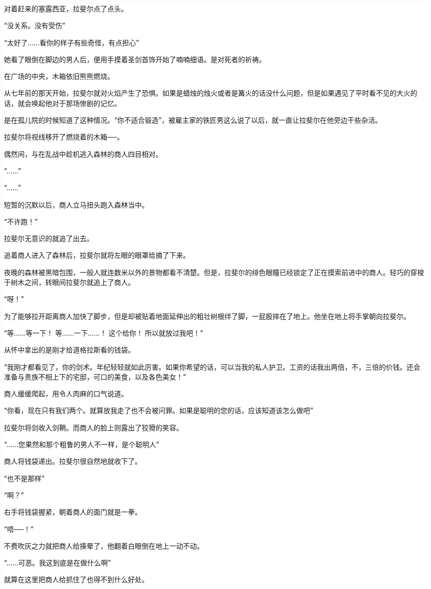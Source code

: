 对着赶来的塞露西亚，拉斐尔点了点头。

“没关系。没有受伤”

“太好了……看你的样子有些奇怪，有点担心”

她看了眼倒在脚边的男人后，便用手摸着圣剑首饰开始了喃喃细语。是对死者的祈祷。

在广场的中央，木箱依旧熊熊燃烧。

从七年前的那天开始，拉斐尔就对火焰产生了恐惧。如果是蜡烛的烛火或者是篝火的话没什么问题，但是如果遇见了平时看不见的大火的话，就会唤起他对于那场惨剧的记忆。

是在孤儿院的时候知道了这种情况。“你不适合锻造”，被雇主家的铁匠男这么说了以后，就一直让拉斐尔在他旁边干些杂活。

拉斐尔将视线移开了燃烧着的木箱──。

偶然间，与在乱战中趁机逃入森林的商人四目相对。

“……”

“……”

短暂的沉默以后，商人立马扭头跑入森林当中。

“不许跑！”

拉斐尔无意识的就追了出去。

追着商人进入了森林后，拉斐尔就将左眼的眼罩给摘了下来。

夜晚的森林被黑暗包围，一般人就连数米以外的景物都看不清楚。但是，拉斐尔的绯色眼瞳已经锁定了正在摸索前进中的商人。轻巧的穿梭于树木之间，转眼间拉斐尔就追上了商人。

“呀！”

为了能够拉开距离商人加快了脚步，但是却被贴着地面延伸出的粗壮树根绊了脚，一屁股摔在了地上。他坐在地上将手掌朝向拉斐尔。

“等……等一下！ 等……一下……！ 这个给你！ 所以就放过我吧！”

从怀中拿出的是刚才给道格拉斯看的钱袋。

“我刚才都看见了，你的剑术。年纪轻轻就如此厉害。如果你希望的话，可以当我的私人护卫。工资的话我出两倍，不，三倍的价钱。还会准备与贵族不相上下的宅邸，可口的美食，以及各色美女！”

商人缓缓爬起，用令人肉麻的口气说道。

“你看，现在只有我们两个。就算放我走了也不会被问罪。如果是聪明的您的话，应该知道该怎么做吧”

拉斐尔将剑收入剑鞘。而商人的脸上则露出了狡猾的笑容。

“……您果然和那个粗鲁的男人不一样，是个聪明人”

商人将钱袋递出。拉斐尔很自然地就收下了。

“也不是那样”

“啊？”

右手将钱袋握紧，朝着商人的面门就是一拳。

“唔──！”

不费吹灰之力就把商人给揍晕了，他翻着白眼倒在地上一动不动。

“……可恶。我这到底是在做什么啊”

就算在这里把商人给抓住了也得不到什么好处。
